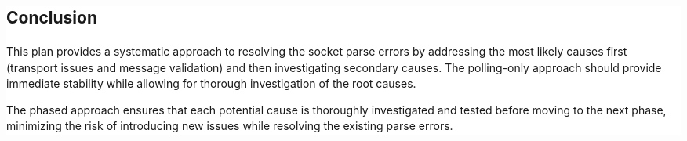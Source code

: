 ## Conclusion

This plan provides a systematic approach to resolving the socket parse errors by addressing the most likely causes first (transport issues and message validation) and then investigating secondary causes. The polling-only approach should provide immediate stability while allowing for thorough investigation of the root causes.

The phased approach ensures that each potential cause is thoroughly investigated and tested before moving to the next phase, minimizing the risk of introducing new issues while resolving the existing parse errors.
